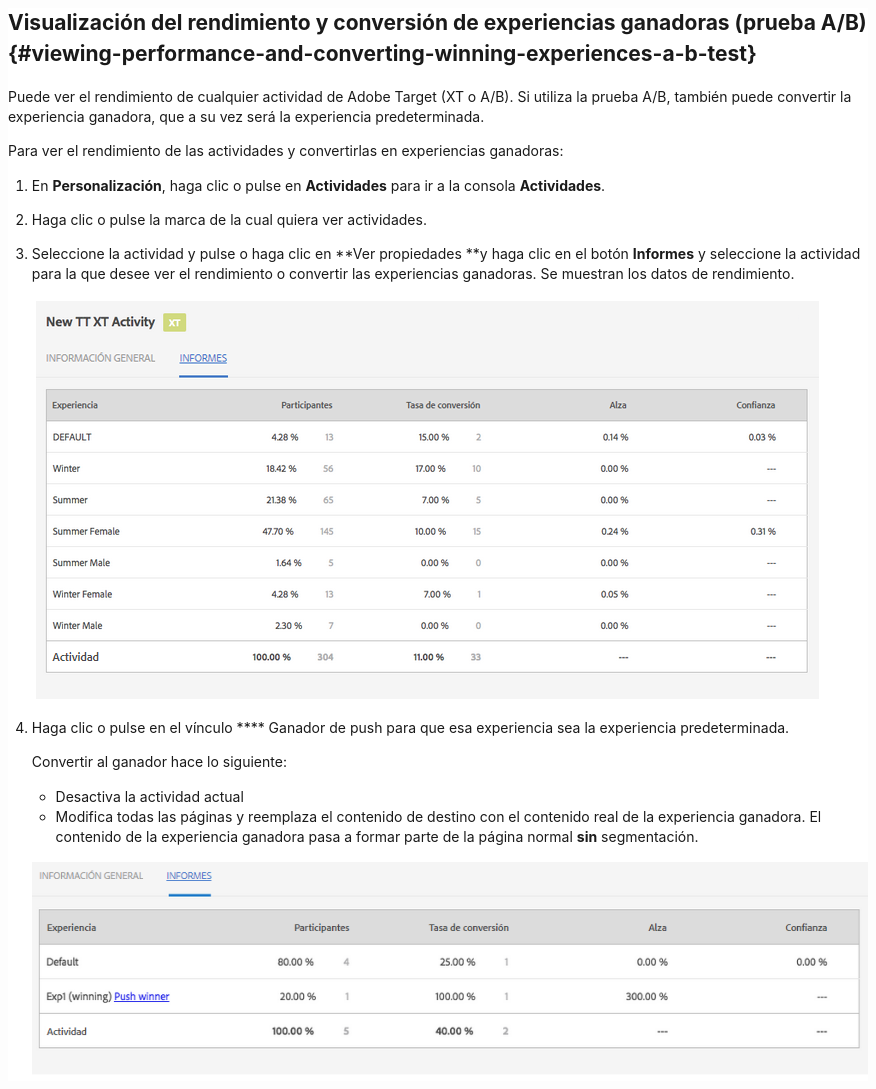 ## Visualización del rendimiento y conversión de experiencias ganadoras (prueba A/B) {#viewing-performance-and-converting-winning-experiences-a-b-test}

Puede ver el rendimiento de cualquier actividad de Adobe Target (XT o A/B). Si utiliza la prueba A/B, también puede convertir la experiencia ganadora, que a su vez será la experiencia predeterminada.

Para ver el rendimiento de las actividades y convertirlas en experiencias ganadoras:

1. En **Personalización**, haga clic o pulse en **Actividades** para ir a la consola **Actividades**.
1. Haga clic o pulse la marca de la cual quiera ver actividades.
1. Seleccione la actividad y pulse o haga clic en **Ver propiedades **y haga clic en el botón **Informes** y seleccione la actividad para la que desee ver el rendimiento o convertir las experiencias ganadoras. Se muestran los datos de rendimiento.

   ![chlimage_1-239](assets/chlimage_1-239.png)

1. Haga clic o pulse en el vínculo **** Ganador de push para que esa experiencia sea la experiencia predeterminada.

   Convertir al ganador hace lo siguiente:

   * Desactiva la actividad actual
   * Modifica todas las páginas y reemplaza el contenido de destino con el contenido real de la experiencia ganadora. El contenido de la experiencia ganadora pasa a formar parte de la página normal **sin** segmentación.

   ![chlimage_1-240](assets/chlimage_1-240.png)

